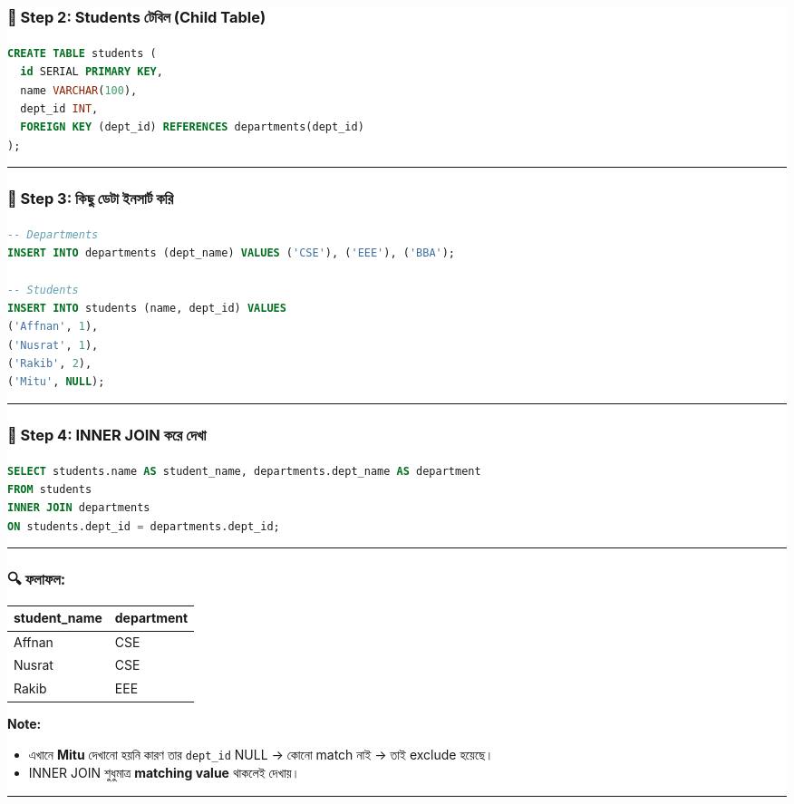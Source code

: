 ### 🔸 Step 2: Students টেবিল (Child Table)

```sql
CREATE TABLE students (
  id SERIAL PRIMARY KEY,
  name VARCHAR(100),
  dept_id INT,
  FOREIGN KEY (dept_id) REFERENCES departments(dept_id)
);
```

---

### 🔸 Step 3: কিছু ডেটা ইনসার্ট করি

```sql
-- Departments
INSERT INTO departments (dept_name) VALUES ('CSE'), ('EEE'), ('BBA');

-- Students
INSERT INTO students (name, dept_id) VALUES 
('Affnan', 1),
('Nusrat', 1),
('Rakib', 2),
('Mitu', NULL);
```

---

### 🔸 Step 4: INNER JOIN করে দেখা

```sql
SELECT students.name AS student_name, departments.dept_name AS department
FROM students
INNER JOIN departments
ON students.dept_id = departments.dept_id;
```

---

### 🔍 ফলাফল:

| student\_name | department |
| ------------- | ---------- |
| Affnan        | CSE        |
| Nusrat        | CSE        |
| Rakib         | EEE        |

**Note:**

* এখানে **Mitu** দেখানো হয়নি কারণ তার `dept_id` NULL → কোনো match নাই → তাই exclude হয়েছে।
* INNER JOIN শুধুমাত্র **matching value** থাকলেই দেখায়।

---